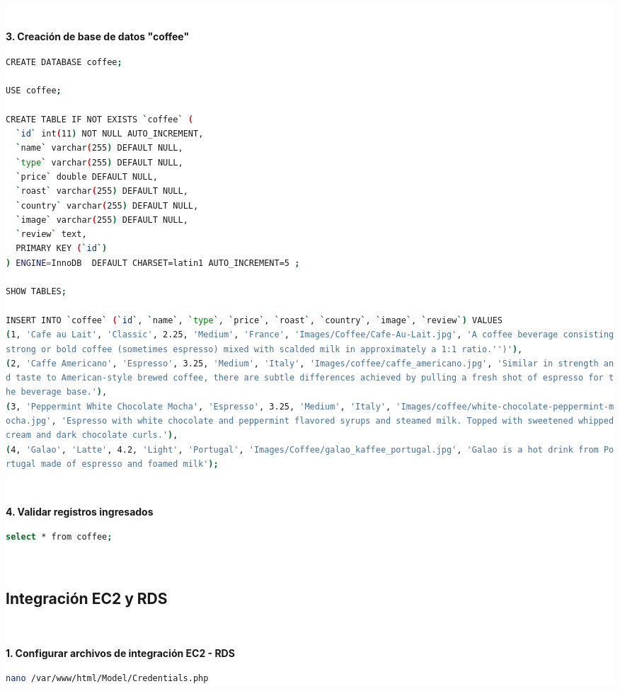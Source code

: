 <br>

**3. Creación de base de datos "coffee"**

```bash
CREATE DATABASE coffee;

USE coffee;

CREATE TABLE IF NOT EXISTS `coffee` (
  `id` int(11) NOT NULL AUTO_INCREMENT,
  `name` varchar(255) DEFAULT NULL,
  `type` varchar(255) DEFAULT NULL,
  `price` double DEFAULT NULL,
  `roast` varchar(255) DEFAULT NULL,
  `country` varchar(255) DEFAULT NULL,
  `image` varchar(255) DEFAULT NULL,
  `review` text,
  PRIMARY KEY (`id`)
) ENGINE=InnoDB  DEFAULT CHARSET=latin1 AUTO_INCREMENT=5 ;

SHOW TABLES;

INSERT INTO `coffee` (`id`, `name`, `type`, `price`, `roast`, `country`, `image`, `review`) VALUES
(1, 'Cafe au Lait', 'Classic', 2.25, 'Medium', 'France', 'Images/Coffee/Cafe-Au-Lait.jpg', 'A coffee beverage consisting strong or bold coffee (sometimes espresso) mixed with scalded milk in approximately a 1:1 ratio.'')'),
(2, 'Caffe Americano', 'Espresso', 3.25, 'Medium', 'Italy', 'Images/coffee/caffe_americano.jpg', 'Similar in strength and taste to American-style brewed coffee, there are subtle differences achieved by pulling a fresh shot of espresso for the beverage base.'),
(3, 'Peppermint White Chocolate Mocha', 'Espresso', 3.25, 'Medium', 'Italy', 'Images/coffee/white-chocolate-peppermint-mocha.jpg', 'Espresso with white chocolate and peppermint flavored syrups and steamed milk. Topped with sweetened whipped cream and dark chocolate curls.'),
(4, 'Galao', 'Latte', 4.2, 'Light', 'Portugal', 'Images/Coffee/galao_kaffee_portugal.jpg', 'Galao is a hot drink from Portugal made of espresso and foamed milk');
```

<br>

**4. Validar registros ingresados**

```bash
select * from coffee;
```

<br>

## Integración EC2 y RDS

<br>

**1. Configurar archivos de integración EC2 - RDS**

```bash
nano /var/www/html/Model/Credentials.php
```

